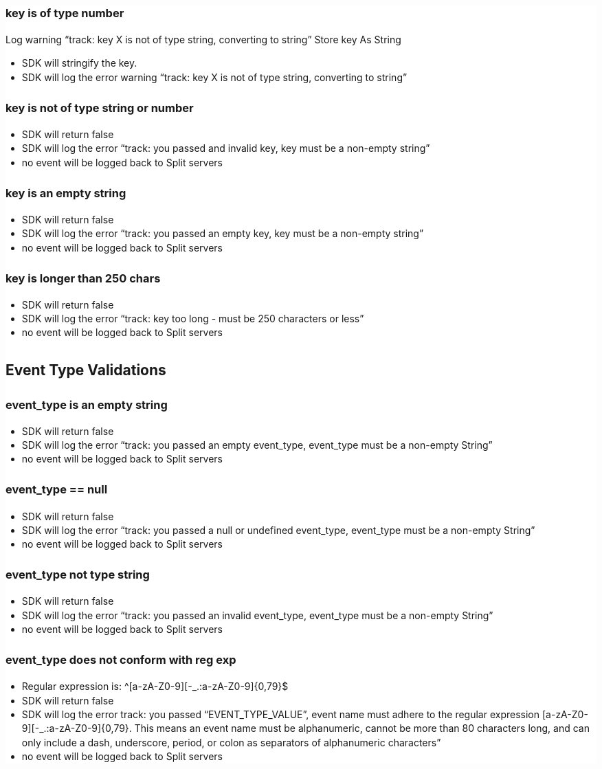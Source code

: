 ### key is of type number
Log warning “track: key X is not of type string, converting to string”
Store key As String
* SDK will stringify the key.
* SDK will log the error warning “track: key X is not of type string, converting to string”

### key is not of type string or number
* SDK will return false
* SDK will log the error “track: you passed and invalid key, key must be a non-empty string”
* no event will be logged back to Split servers

### key is an empty string
* SDK will return false
* SDK will log the error “track: you passed an empty key, key must be a non-empty string”
* no event will be logged back to Split servers

### key is longer than 250 chars
* SDK will return false
* SDK will log the error “track: key too long - must be 250 characters or less”
* no event will be logged back to Split servers


## Event Type Validations

### event\_type is an empty string
* SDK will return false
* SDK will log the error “track: you passed an empty event_type, event_type must be a non-empty String”
* no event will be logged back to Split servers

### event\_type == null
* SDK will return false
* SDK will log the error “track: you passed a null or undefined event_type, event_type must be a non-empty String”
* no event will be logged back to Split servers

### event\_type not type string
* SDK will return false
* SDK will log the error “track: you passed an invalid event_type, event_type must be a non-empty String”
* no event will be logged back to Split servers

### event\_type does not conform with reg exp 
* Regular expression is: ^[a-zA-Z0-9][-\_.:a-zA-Z0-9]{0,79}$
* SDK will return false
* SDK will log the error track: you passed “EVENT\_TYPE\_VALUE”, event name must adhere to the regular expression [a-zA-Z0-9][-\_.:a-zA-Z0-9]{0,79}. This means an event name must be alphanumeric, cannot be more than 80 characters long, and can only include a dash, underscore, period, or colon as separators of alphanumeric characters”
* no event will be logged back to Split servers
